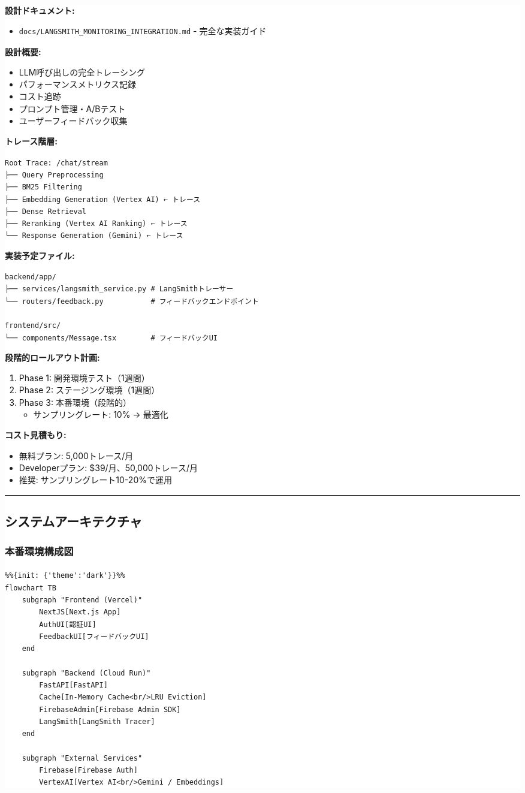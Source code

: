 **設計ドキュメント:**
- `docs/LANGSMITH_MONITORING_INTEGRATION.md` - 完全な実装ガイド

**設計概要:**
- LLM呼び出しの完全トレーシング
- パフォーマンスメトリクス記録
- コスト追跡
- プロンプト管理・A/Bテスト
- ユーザーフィードバック収集

**トレース階層:**
```
Root Trace: /chat/stream
├── Query Preprocessing
├── BM25 Filtering
├── Embedding Generation (Vertex AI) ← トレース
├── Dense Retrieval
├── Reranking (Vertex AI Ranking) ← トレース
└── Response Generation (Gemini) ← トレース
```

**実装予定ファイル:**
```
backend/app/
├── services/langsmith_service.py # LangSmithトレーサー
└── routers/feedback.py           # フィードバックエンドポイント

frontend/src/
└── components/Message.tsx        # フィードバックUI
```

**段階的ロールアウト計画:**
1. Phase 1: 開発環境テスト（1週間）
2. Phase 2: ステージング環境（1週間）
3. Phase 3: 本番環境（段階的）
   - サンプリングレート: 10% → 最適化

**コスト見積もり:**
- 無料プラン: 5,000トレース/月
- Developerプラン: $39/月、50,000トレース/月
- 推奨: サンプリングレート10-20%で運用

---

## システムアーキテクチャ

### 本番環境構成図

```mermaid
%%{init: {'theme':'dark'}}%%
flowchart TB
    subgraph "Frontend (Vercel)"
        NextJS[Next.js App]
        AuthUI[認証UI]
        FeedbackUI[フィードバックUI]
    end

    subgraph "Backend (Cloud Run)"
        FastAPI[FastAPI]
        Cache[In-Memory Cache<br/>LRU Eviction]
        FirebaseAdmin[Firebase Admin SDK]
        LangSmith[LangSmith Tracer]
    end

    subgraph "External Services"
        Firebase[Firebase Auth]
        VertexAI[Vertex AI<br/>Gemini / Embeddings]
```